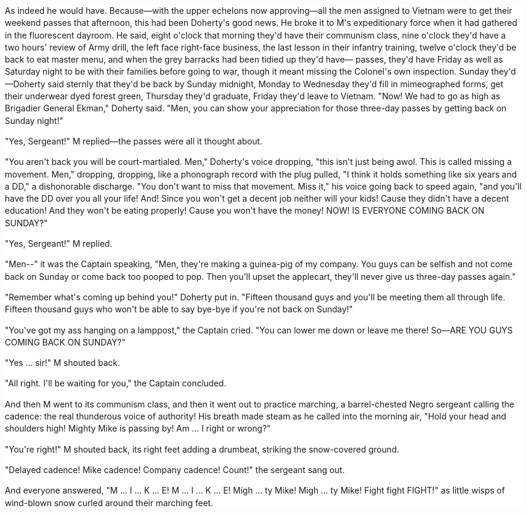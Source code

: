As indeed he would have. Because—with the upper echelons now approving—all the men assigned to Vietnam were to get their weekend passes that afternoon, this had been Doherty's good news. He broke it to M's expeditionary force when it had gathered in the fluorescent dayroom. He said, eight o'clock that morning they'd have their communism class, nine o'clock they'd have a two hours' review of Army drill, the left face right-face business, the last lesson in their infantry training, twelve o'clock they'd be back to eat master menu, and when the grey barracks had been tidied up they'd have— passes, they'd have Friday as well as Saturday night to be with their families before going to war, though it meant missing the Colonel's own inspection. Sunday they'd—Doherty said sternly that they'd be back by Sunday midnight, Monday to Wednesday they'd fill in mimeographed forms, get their underwear dyed forest green, Thursday they'd graduate, Friday they'd leave to Vietnam. "Now! We had to go as high as Brigadier General Ekman," Doherty said. "Men, you can show your appreciation for those three-day passes by getting back on Sunday night!"

"Yes, Sergeant!" M replied—the passes were all it thought about.

"You aren't back you will be court-martialed. Men," Doherty's voice dropping, "this isn't just being awol. This is called missing a movement. Men," dropping, dropping, like a phonograph record with the plug pulled, "I think it holds something like six years and a DD," a dishonorable discharge. "You don't want to miss that movement. Miss it," his voice going back to speed again, "and you'll have the DD over you all your life! And! Since you won't get a decent job neither will your kids! Cause they didn't have a decent education! And they won't be eating properly! Cause you won't have the money! NOW! IS EVERYONE COMING BACK ON SUNDAY?"

"Yes, Sergeant!" M replied.

"Men--" it was the Captain speaking, "Men, they're making a guinea-pig of my company. You guys can be selfish and not come back on Sunday or come back too pooped to pop. Then you'll upset the applecart, they'll never give us three-day passes again."

"Remember what's coming up behind you!" Doherty put in. "Fifteen thousand guys and you'll be meeting them all through life. Fifteen thousand guys who won't be able to say bye-bye if you're not back on Sunday!"

"You've got my ass hanging on a lamppost," the Captain cried. "You can lower me down or leave me there! So—ARE YOU GUYS COMING BACK ON SUNDAY?"

"Yes … sir!" M shouted back.

"All right. I'll be waiting for you," the Captain concluded.

And then M went to its communism class, and then it went out to practice marching, a barrel-chested Negro sergeant calling the cadence: the real thunderous voice of authority! His breath made steam as he called into the morning air, "Hold your head and shoulders high! Mighty Mike is passing by! Am … I right or wrong?"

"You're right!" M shouted back, its right feet adding a drumbeat, striking the snow-covered ground.

"Delayed cadence! Mike cadence! Company cadence! Count!" the sergeant sang out.

And everyone answered, "M … I … K … E! M … I … K … E! Migh … ty Mike! Migh … ty Mike! Fight fight FIGHT!" as little wisps of wind-blown snow curled around their marching feet.
